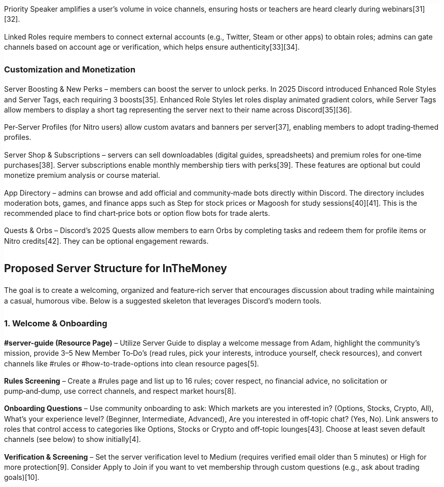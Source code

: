 Priority Speaker amplifies a user’s volume in voice channels, ensuring hosts or teachers are heard clearly during webinars[31][32].

Linked Roles require members to connect external accounts (e.g., Twitter, Steam or other apps) to obtain roles; admins can gate channels based on account age or verification, which helps ensure authenticity[33][34].

### Customization and Monetization

Server Boosting & New Perks – members can boost the server to unlock perks. In 2025 Discord introduced Enhanced Role Styles and Server Tags, each requiring 3 boosts[35]. Enhanced Role Styles let roles display animated gradient colors, while Server Tags allow members to display a short tag representing the server next to their name across Discord[35][36].

Per‑Server Profiles (for Nitro users) allow custom avatars and banners per server[37], enabling members to adopt trading‑themed profiles.

Server Shop & Subscriptions – servers can sell downloadables (digital guides, spreadsheets) and premium roles for one‑time purchases[38]. Server subscriptions enable monthly membership tiers with perks[39]. These features are optional but could monetize premium analysis or course material.

App Directory – admins can browse and add official and community‑made bots directly within Discord. The directory includes moderation bots, games, and finance apps such as Step for stock prices or Magoosh for study sessions[40][41]. This is the recommended place to find chart‑price bots or option flow bots for trade alerts.

Quests & Orbs – Discord’s 2025 Quests allow members to earn Orbs by completing tasks and redeem them for profile items or Nitro credits[42]. They can be optional engagement rewards.

## Proposed Server Structure for InTheMoney

The goal is to create a welcoming, organized and feature‑rich server that encourages discussion about trading while maintaining a casual, humorous vibe. Below is a suggested skeleton that leverages Discord’s modern tools.

### 1. Welcome & Onboarding

**#server-guide (Resource Page)** – Utilize Server Guide to display a welcome message from Adam, highlight the community’s mission, provide 3–5 New Member To‑Do’s (read rules, pick your interests, introduce yourself, check resources), and convert channels like #rules or #how-to-trade-options into clean resource pages[5].

**Rules Screening** – Create a #rules page and list up to 16 rules; cover respect, no financial advice, no solicitation or pump‑and‑dump, use correct channels, and respect market hours[8].

**Onboarding Questions** – Use community onboarding to ask: Which markets are you interested in? (Options, Stocks, Crypto, All), What’s your experience level? (Beginner, Intermediate, Advanced), Are you interested in off‑topic chat? (Yes, No). Link answers to roles that control access to categories like Options, Stocks or Crypto and off‑topic lounges[43]. Choose at least seven default channels (see below) to show initially[4].

**Verification & Screening** – Set the server verification level to Medium (requires verified email older than 5 minutes) or High for more protection[9]. Consider Apply to Join if you want to vet membership through custom questions (e.g., ask about trading goals)[10].
